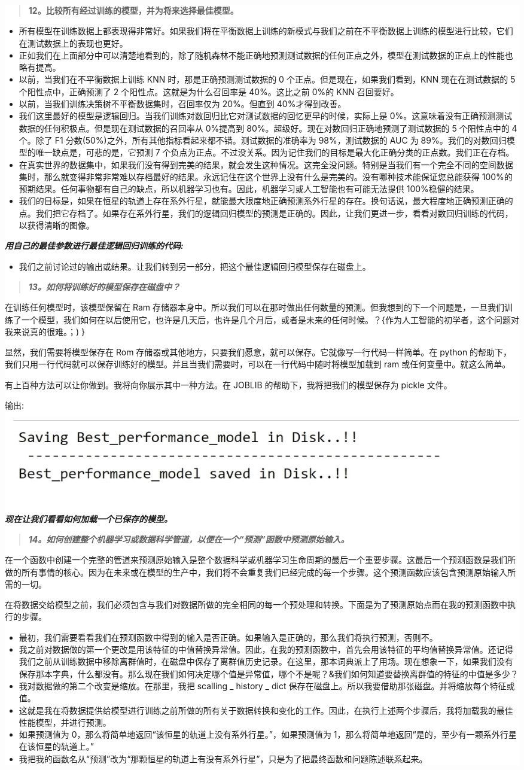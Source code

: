 > **12。比较所有经过训练的模型，并为将来选择最佳模型。**

*   所有模型在训练数据上都表现得非常好。如果我们将在平衡数据上训练的新模式与我们之前在不平衡数据上训练的模型进行比较，它们在测试数据上的表现也更好。
*   正如我们在上面部分中可以清楚地看到的，除了随机森林不能正确地预测测试数据的任何正点之外，模型在测试数据的正点上的性能也略有提高。
*   以前，当我们在不平衡数据上训练 KNN 时，那是正确预测测试数据的 0 个正点。但是现在，如果我们看到，KNN 现在在测试数据的 5 个阳性点中，正确预测了 2 个阳性点。这就是为什么召回率是 40%。这比之前 0%的 KNN 召回要好。
*   以前，当我们训练决策树不平衡数据集时，召回率仅为 20%。但直到 40%才得到改善。
*   我们这里最好的模型是逻辑回归。当我们训练对数回归比它对测试数据的回忆更早的时候，实际上是 0%。这意味着没有正确预测测试数据的任何积极点。但是现在测试数据的召回率从 0%提高到 80%。超级好。现在对数回归正确地预测了测试数据的 5 个阳性点中的 4 个。除了 F1 分数(50%)之外，所有其他指标看起来都不错。测试数据的准确率为 98%，测试数据的 AUC 为 89%。我们的对数回归模型的唯一缺点是，可悲的是，它预测 7 个负点为正点。不过没关系。因为记住我们的目标是最大化正确分类的正点数。我们正在存档。
*   在真实世界的数据集中，如果我们没有得到完美的结果，就会发生这种情况。这完全没问题。特别是当我们有一个完全不同的空间数据集时，那么就变得非常非常难以存档最好的结果。永远记住在这个世界上没有什么是完美的。没有哪种技术能保证您总能获得 100%的预期结果。任何事物都有自己的缺点，所以机器学习也有。因此，机器学习或人工智能也有可能无法提供 100%稳健的结果。
*   我们的目标是，如果在恒星的轨道上存在系外行星，就能最大限度地正确预测系外行星的存在。换句话说，最大程度地正确预测正确的点。我们把它存档了。如果存在系外行星，我们的逻辑回归模型的预测是正确的。因此，让我们更进一步，看看对数回归训练的代码，以获得清晰的图像。

***用自己的最佳参数进行最佳逻辑回归训练的代码:***

*   我们之前讨论过的输出或结果。让我们转到另一部分，把这个最佳逻辑回归模型保存在磁盘上。

> ***13。如何将训练好的模型保存在磁盘中？***

在训练任何模型时，该模型保留在 Ram 存储器本身中。所以我们可以在那时做出任何数量的预测。但我想到的下一个问题是，一旦我们训练了一个模型，我们如何在以后使用它，也许是几天后，也许是几个月后，或者是未来的任何时候。？{作为人工智能的初学者，这个问题对我来说真的很难。；) }

显然，我们需要将模型保存在 Rom 存储器或其他地方，只要我们愿意，就可以保存。它就像写一行代码一样简单。在 python 的帮助下，我们只用一行代码就可以保存训练好的模型。并且当我们需要时，可以在一行代码中随时将模型加载到 ram 或任何变量中。就这么简单。

有上百种方法可以让你做到。我将向你展示其中一种方法。在 JOBLIB 的帮助下，我将把我们的模型保存为 pickle 文件。

输出:

![](img/368d41b8e4a7f6fc37683a2d82c5c99b.png)

***现在让我们看看如何加载一个已保存的模型。***

> ***14。如何创建整个机器学习或数据科学管道，以便在一个“预测”函数中预测原始输入。***

在一个函数中创建一个完整的管道来预测原始输入是整个数据科学或机器学习生命周期的最后一个重要步骤。这最后一个预测函数是我们所做的所有事情的核心。因为在未来或在模型的生产中，我们将不会重复我们已经完成的每一个步骤。这个预测函数应该包含预测原始输入所需的一切。

在将数据交给模型之前，我们必须包含与我们对数据所做的完全相同的每一个预处理和转换。下面是为了预测原始点而在我的预测函数中执行的步骤。

*   最初，我们需要看看我们在预测函数中得到的输入是否正确。如果输入是正确的，那么我们将执行预测，否则不。
*   我之前对数据做的第一个更改是用该特征的中值替换异常值。因此，在我的预测函数中，首先会用该特征的平均值替换异常值。还记得我们之前从训练数据中移除离群值时，在磁盘中保存了离群值历史记录。在这里，那本词典派上了用场。现在想象一下，如果我们没有保存那本字典，什么都没有。那么现在我们如何决定哪个值是异常值，哪个不是呢？&我们如何知道要替换离群值的特征的中值是多少？
*   我对数据做的第二个改变是缩放。在那里，我把 scalling _ history _ dict 保存在磁盘上。所以我要借助那张磁盘。并将缩放每个特征或值。
*   这就是我在将数据提供给模型进行训练之前所做的所有关于数据转换和变化的工作。因此，在执行上述两个步骤后，我将加载我的最佳性能模型，并进行预测。
*   如果预测值为 0，那么将简单地返回“该恒星的轨道上没有系外行星。”，如果预测值为 1，那么将简单地返回“是的，至少有一颗系外行星在该恒星的轨道上。”
*   我把我的函数名从“预测”改为“那颗恒星的轨道上有没有系外行星”，只是为了把最终函数和问题陈述联系起来。
